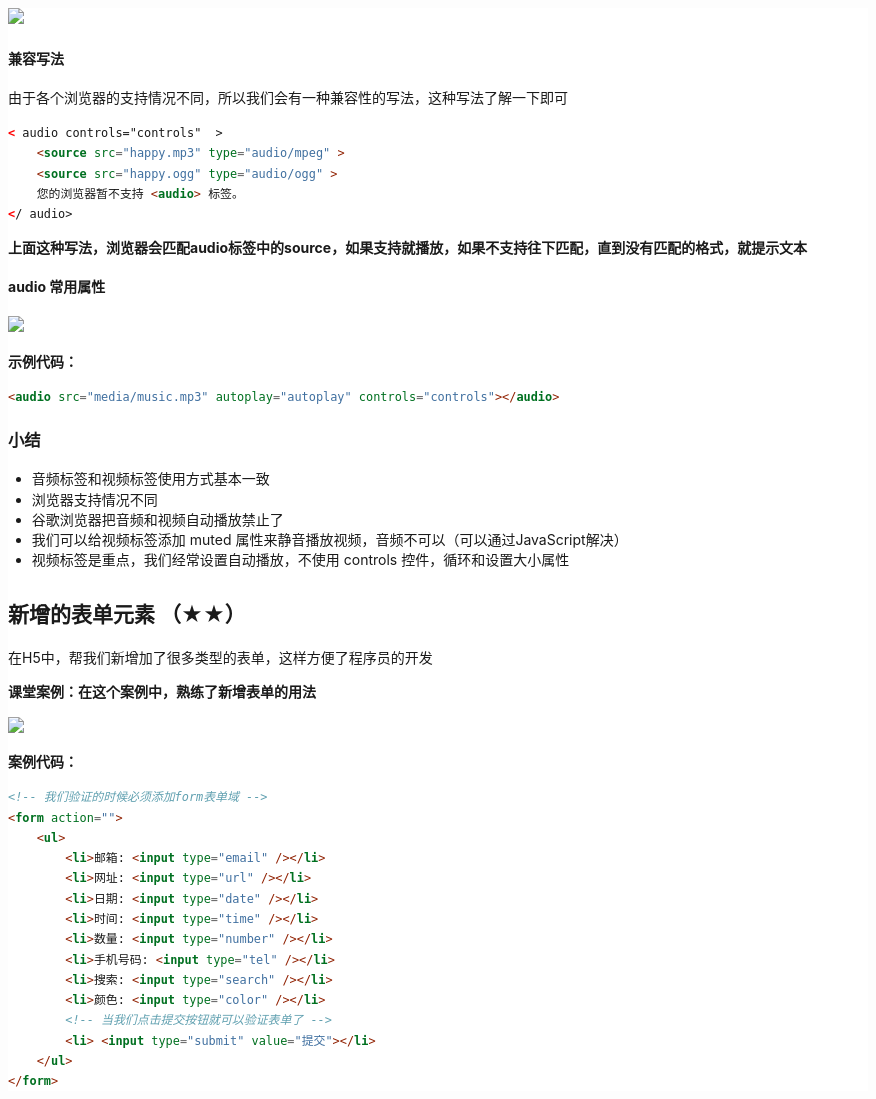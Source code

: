 ![]({{site.baseurl}}/assets/img/post/HTML&CSS3进阶/audio支持格式.png)

#### 兼容写法

由于各个浏览器的支持情况不同，所以我们会有一种兼容性的写法，这种写法了解一下即可

```html
< audio controls="controls"  >
    <source src="happy.mp3" type="audio/mpeg" >
    <source src="happy.ogg" type="audio/ogg" >
    您的浏览器暂不支持 <audio> 标签。
</ audio>
```

**上面这种写法，浏览器会匹配audio标签中的source，如果支持就播放，如果不支持往下匹配，直到没有匹配的格式，就提示文本**

#### audio 常用属性

![]({{site.baseurl}}/assets/img/post/HTML&CSS3进阶/audio常用属性.png)

**示例代码：**

```html
<audio src="media/music.mp3" autoplay="autoplay" controls="controls"></audio>
```

### 小结

- 音频标签和视频标签使用方式基本一致
- 浏览器支持情况不同
- 谷歌浏览器把音频和视频自动播放禁止了
- 我们可以给视频标签添加 muted 属性来静音播放视频，音频不可以（可以通过JavaScript解决）
- 视频标签是重点，我们经常设置自动播放，不使用 controls 控件，循环和设置大小属性

## 新增的表单元素 （★★）

在H5中，帮我们新增加了很多类型的表单，这样方便了程序员的开发

**课堂案例：在这个案例中，熟练了新增表单的用法**

![]({{site.baseurl}}/assets/img/post/HTML&CSS3进阶/input案例.png)

**案例代码：**

```html
<!-- 我们验证的时候必须添加form表单域 -->
<form action="">
    <ul>
        <li>邮箱: <input type="email" /></li>
        <li>网址: <input type="url" /></li>
        <li>日期: <input type="date" /></li>
        <li>时间: <input type="time" /></li>
        <li>数量: <input type="number" /></li>
        <li>手机号码: <input type="tel" /></li>
        <li>搜索: <input type="search" /></li>
        <li>颜色: <input type="color" /></li>
        <!-- 当我们点击提交按钮就可以验证表单了 -->
        <li> <input type="submit" value="提交"></li>
    </ul>
</form>
```
